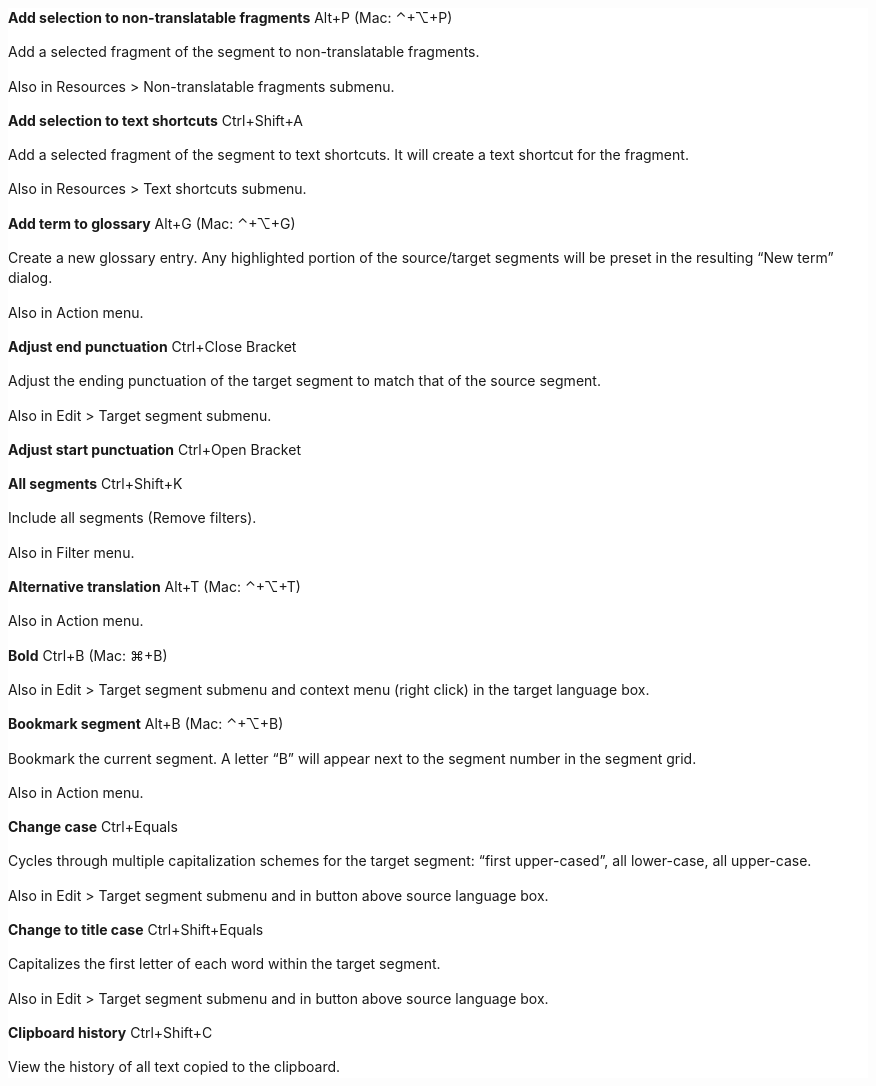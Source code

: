 **Add selection to non-translatable fragments**	Alt+P (Mac: ⌃+⌥+P)

Add a selected fragment of the segment to non-translatable fragments.

Also in Resources > Non-translatable fragments submenu.

**Add selection to text shortcuts**	Ctrl+Shift+A

Add a selected fragment of the segment to text shortcuts. It will create a text shortcut for the fragment.

Also in Resources > Text shortcuts submenu.

**Add term to glossary**	Alt+G (Mac: ⌃+⌥+G)

Create a new glossary entry. Any highlighted portion of the source/target segments will be preset in the resulting “New term” dialog.

Also in Action menu.

**Adjust end punctuation**	Ctrl+Close Bracket

Adjust the ending punctuation of the target segment to match that of the source segment.

Also in Edit > Target segment submenu.

**Adjust start punctuation**		Ctrl+Open Bracket

**All segments**	Ctrl+Shift+K

Include all segments (Remove filters).

Also in Filter menu.

**Alternative translation**	Alt+T (Mac: ⌃+⌥+T)

Also in Action menu.

**Bold**	Ctrl+B (Mac: ⌘+B)

Also in Edit > Target segment submenu and context menu (right click) in the target language box.

**Bookmark segment**	Alt+B (Mac: ⌃+⌥+B)

Bookmark the current segment. A letter “B” will appear next to the segment number in the segment grid.

Also in Action menu.

**Change case**	Ctrl+Equals

Cycles through multiple capitalization schemes for the target segment: “first upper-cased”, all lower-case, all upper-case.

Also in Edit > Target segment submenu and in button above source language box.

**Change to title case**	Ctrl+Shift+Equals

Capitalizes the first letter of each word within the target segment.

Also in Edit > Target segment submenu and in button above source language box.

**Clipboard history**	Ctrl+Shift+C

View the history of all text copied to the clipboard.
